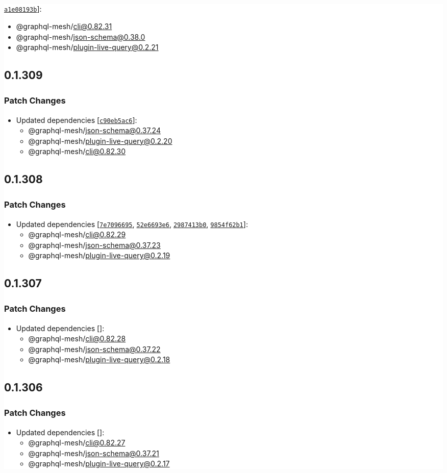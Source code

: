   [`a1e08193b`](https://github.com/Urigo/graphql-mesh/commit/a1e08193be3ac8cab5f6f8c84025f934134369b6)]:
  - @graphql-mesh/cli@0.82.31
  - @graphql-mesh/json-schema@0.38.0
  - @graphql-mesh/plugin-live-query@0.2.21

## 0.1.309

### Patch Changes

- Updated dependencies
  [[`c90eb5ac6`](https://github.com/Urigo/graphql-mesh/commit/c90eb5ac631507de1f49db68ca681193cc5a20b5)]:
  - @graphql-mesh/json-schema@0.37.24
  - @graphql-mesh/plugin-live-query@0.2.20
  - @graphql-mesh/cli@0.82.30

## 0.1.308

### Patch Changes

- Updated dependencies
  [[`7e7096695`](https://github.com/Urigo/graphql-mesh/commit/7e709669564fa427332b8af00bc66234485f3d54),
  [`52e6693e6`](https://github.com/Urigo/graphql-mesh/commit/52e6693e672a2975d0f4fdc27f0796453bb50cda),
  [`2987413b0`](https://github.com/Urigo/graphql-mesh/commit/2987413b0150835859480d07cf386c32beb35bec),
  [`9854f62b1`](https://github.com/Urigo/graphql-mesh/commit/9854f62b16981308247c0aeacd1724498e9e9963)]:
  - @graphql-mesh/cli@0.82.29
  - @graphql-mesh/json-schema@0.37.23
  - @graphql-mesh/plugin-live-query@0.2.19

## 0.1.307

### Patch Changes

- Updated dependencies []:
  - @graphql-mesh/cli@0.82.28
  - @graphql-mesh/json-schema@0.37.22
  - @graphql-mesh/plugin-live-query@0.2.18

## 0.1.306

### Patch Changes

- Updated dependencies []:
  - @graphql-mesh/cli@0.82.27
  - @graphql-mesh/json-schema@0.37.21
  - @graphql-mesh/plugin-live-query@0.2.17
